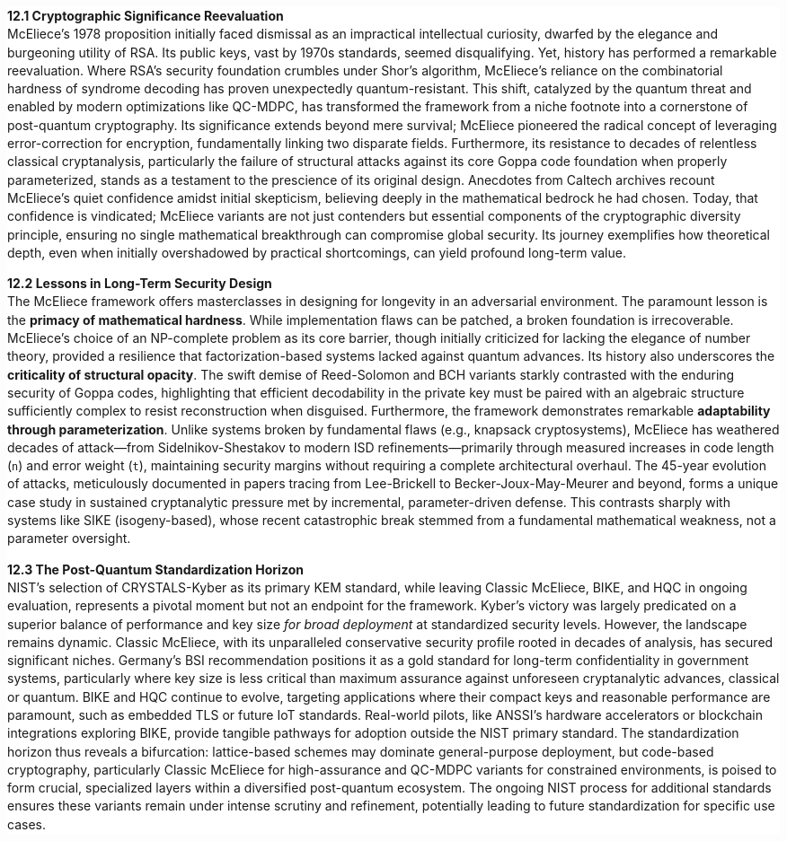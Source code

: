 **12.1 Cryptographic Significance Reevaluation**  
McEliece’s 1978 proposition initially faced dismissal as an impractical intellectual curiosity, dwarfed by the elegance and burgeoning utility of RSA. Its public keys, vast by 1970s standards, seemed disqualifying. Yet, history has performed a remarkable reevaluation. Where RSA’s security foundation crumbles under Shor’s algorithm, McEliece’s reliance on the combinatorial hardness of syndrome decoding has proven unexpectedly quantum-resistant. This shift, catalyzed by the quantum threat and enabled by modern optimizations like QC-MDPC, has transformed the framework from a niche footnote into a cornerstone of post-quantum cryptography. Its significance extends beyond mere survival; McEliece pioneered the radical concept of leveraging error-correction for encryption, fundamentally linking two disparate fields. Furthermore, its resistance to decades of relentless classical cryptanalysis, particularly the failure of structural attacks against its core Goppa code foundation when properly parameterized, stands as a testament to the prescience of its original design. Anecdotes from Caltech archives recount McEliece’s quiet confidence amidst initial skepticism, believing deeply in the mathematical bedrock he had chosen. Today, that confidence is vindicated; McEliece variants are not just contenders but essential components of the cryptographic diversity principle, ensuring no single mathematical breakthrough can compromise global security. Its journey exemplifies how theoretical depth, even when initially overshadowed by practical shortcomings, can yield profound long-term value.

**12.2 Lessons in Long-Term Security Design**  
The McEliece framework offers masterclasses in designing for longevity in an adversarial environment. The paramount lesson is the **primacy of mathematical hardness**. While implementation flaws can be patched, a broken foundation is irrecoverable. McEliece’s choice of an NP-complete problem as its core barrier, though initially criticized for lacking the elegance of number theory, provided a resilience that factorization-based systems lacked against quantum advances. Its history also underscores the **criticality of structural opacity**. The swift demise of Reed-Solomon and BCH variants starkly contrasted with the enduring security of Goppa codes, highlighting that efficient decodability in the private key must be paired with an algebraic structure sufficiently complex to resist reconstruction when disguised. Furthermore, the framework demonstrates remarkable **adaptability through parameterization**. Unlike systems broken by fundamental flaws (e.g., knapsack cryptosystems), McEliece has weathered decades of attack—from Sidelnikov-Shestakov to modern ISD refinements—primarily through measured increases in code length (`n`) and error weight (`t`), maintaining security margins without requiring a complete architectural overhaul. The 45-year evolution of attacks, meticulously documented in papers tracing from Lee-Brickell to Becker-Joux-May-Meurer and beyond, forms a unique case study in sustained cryptanalytic pressure met by incremental, parameter-driven defense. This contrasts sharply with systems like SIKE (isogeny-based), whose recent catastrophic break stemmed from a fundamental mathematical weakness, not a parameter oversight.

**12.3 The Post-Quantum Standardization Horizon**  
NIST’s selection of CRYSTALS-Kyber as its primary KEM standard, while leaving Classic McEliece, BIKE, and HQC in ongoing evaluation, represents a pivotal moment but not an endpoint for the framework. Kyber’s victory was largely predicated on a superior balance of performance and key size *for broad deployment* at standardized security levels. However, the landscape remains dynamic. Classic McEliece, with its unparalleled conservative security profile rooted in decades of analysis, has secured significant niches. Germany’s BSI recommendation positions it as a gold standard for long-term confidentiality in government systems, particularly where key size is less critical than maximum assurance against unforeseen cryptanalytic advances, classical or quantum. BIKE and HQC continue to evolve, targeting applications where their compact keys and reasonable performance are paramount, such as embedded TLS or future IoT standards. Real-world pilots, like ANSSI’s hardware accelerators or blockchain integrations exploring BIKE, provide tangible pathways for adoption outside the NIST primary standard. The standardization horizon thus reveals a bifurcation: lattice-based schemes may dominate general-purpose deployment, but code-based cryptography, particularly Classic McEliece for high-assurance and QC-MDPC variants for constrained environments, is poised to form crucial, specialized layers within a diversified post-quantum ecosystem. The ongoing NIST process for additional standards ensures these variants remain under intense scrutiny and refinement, potentially leading to future standardization for specific use cases.
